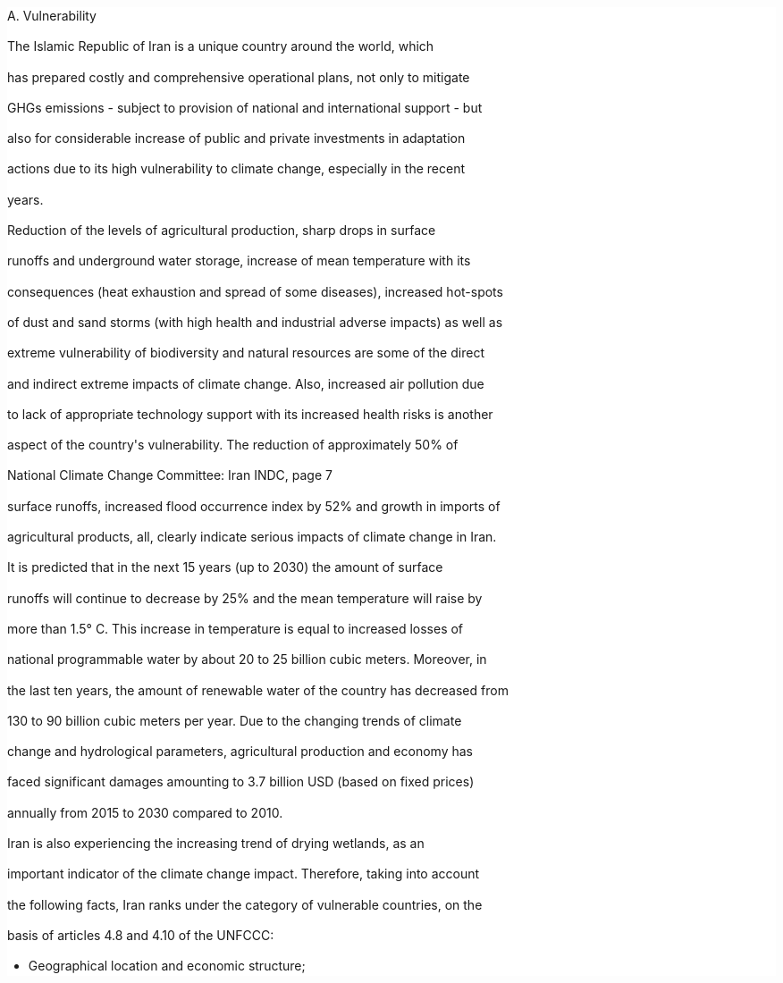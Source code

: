  

A. Vulnerability  

The  Islamic  Republic  of  Iran  is  a  unique  country  around  the  world,  which 

has  prepared  costly  and  comprehensive  operational  plans,  not  only  to  mitigate 

GHGs emissions - subject to provision of national and international support - but 

also  for  considerable  increase  of  public  and  private  investments  in  adaptation 

actions  due  to  its  high  vulnerability  to  climate  change,  especially  in  the  recent 

years.  

Reduction  of  the  levels  of  agricultural  production,  sharp  drops  in  surface 

runoffs  and  underground  water  storage,  increase  of  mean  temperature  with  its 

consequences  (heat  exhaustion  and  spread  of  some  diseases),  increased  hot-spots 

of dust and sand storms (with high health and industrial adverse impacts) as well as 

extreme  vulnerability  of  biodiversity  and  natural  resources  are  some  of  the  direct 

and indirect extreme  impacts of climate change. Also, increased air pollution due 

to lack of appropriate technology support with its increased health risks is another 

aspect  of  the  country's  vulnerability.  The  reduction  of  approximately  50%  of 

National Climate Change Committee: Iran INDC, page 7 

surface runoffs, increased flood occurrence index by 52% and growth in imports of 

agricultural products, all, clearly indicate serious impacts of climate change in Iran.  

It  is predicted  that  in  the next  15  years  (up  to 2030)  the  amount of surface 

runoffs  will  continue  to  decrease by  25% and  the  mean  temperature  will  raise  by 

more  than  1.5°  C.  This  increase  in  temperature  is  equal  to  increased  losses  of 

national programmable water by about 20 to 25 billion cubic meters. Moreover, in 

the last ten years, the amount of renewable water of the country has decreased from 

130  to  90  billion  cubic  meters  per  year.  Due  to  the  changing  trends  of  climate 

change  and  hydrological  parameters,  agricultural  production  and  economy  has 

faced  significant  damages  amounting  to  3.7  billion  USD  (based  on  fixed  prices) 

annually from 2015 to 2030 compared to 2010.  

Iran  is  also  experiencing  the  increasing  trend  of  drying  wetlands,  as  an 

important  indicator  of  the  climate  change  impact.  Therefore,  taking  into  account 

the  following  facts,  Iran  ranks  under  the  category  of  vulnerable  countries,  on  the 

basis of articles 4.8 and 4.10 of the UNFCCC:  

 

*  Geographical location and economic structure;  
